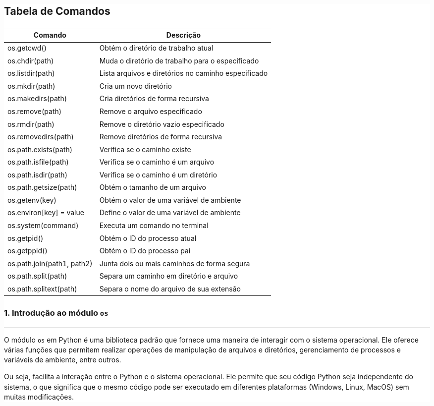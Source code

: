 
## Tabela de Comandos

| Comando | Descrição |
| --- | --- |
| os.getcwd() | Obtém o diretório de trabalho atual |
| os.chdir(path) | Muda o diretório de trabalho para o especificado |
| os.listdir(path) | Lista arquivos e diretórios no caminho especificado |
| os.mkdir(path) | Cria um novo diretório |
| os.makedirs(path) | Cria diretórios de forma recursiva |
| os.remove(path) | Remove o arquivo especificado |
| os.rmdir(path) | Remove o diretório vazio especificado |
| os.removedirs(path) | Remove diretórios de forma recursiva |
| os.path.exists(path) | Verifica se o caminho existe |
| os.path.isfile(path) | Verifica se o caminho é um arquivo |
| os.path.isdir(path) | Verifica se o caminho é um diretório |
| os.path.getsize(path) | Obtém o tamanho de um arquivo |
| os.getenv(key) | Obtém o valor de uma variável de ambiente |
| os.environ[key] = value | Define o valor de uma variável de ambiente |
| os.system(command) | Executa um comando no terminal |
| os.getpid() | Obtém o ID do processo atual |
| os.getppid() | Obtém o ID do processo pai |
| os.path.join(path1, path2) | Junta dois ou mais caminhos de forma segura |
| os.path.split(path) | Separa um caminho em diretório e arquivo |
| os.path.splitext(path) | Separa o nome do arquivo de sua extensão |


### 1. **Introdução ao módulo `os`**

---
O módulo `os` em Python é uma biblioteca padrão que fornece uma maneira de interagir com o sistema operacional. Ele oferece várias funções que permitem realizar operações de manipulação de arquivos e diretórios, gerenciamento de processos e variáveis de ambiente, entre outros.

Ou seja, facilita a interação entre o Python e o sistema operacional. Ele permite que seu código Python seja independente do sistema, o que significa que o mesmo código pode ser executado em diferentes plataformas (Windows, Linux, MacOS) sem muitas modificações.
